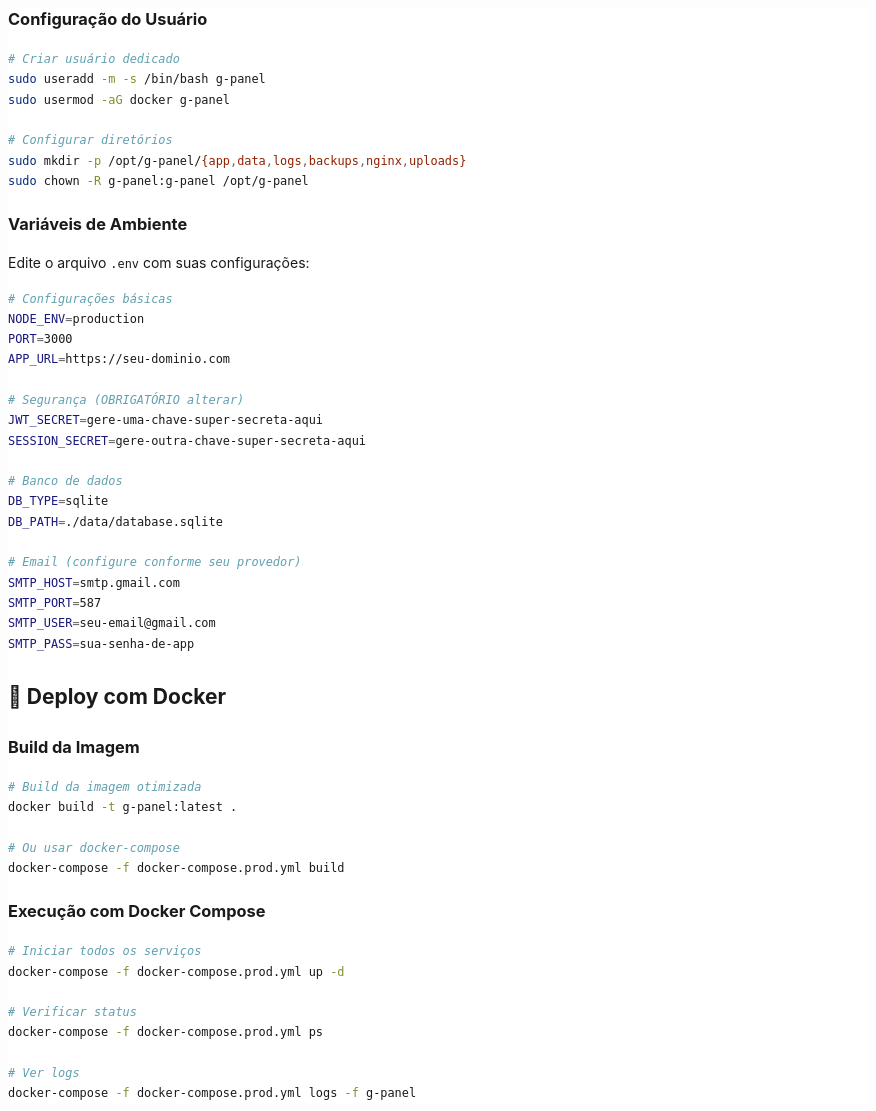 ### Configuração do Usuário
```bash
# Criar usuário dedicado
sudo useradd -m -s /bin/bash g-panel
sudo usermod -aG docker g-panel

# Configurar diretórios
sudo mkdir -p /opt/g-panel/{app,data,logs,backups,nginx,uploads}
sudo chown -R g-panel:g-panel /opt/g-panel
```

### Variáveis de Ambiente
Edite o arquivo `.env` com suas configurações:

```bash
# Configurações básicas
NODE_ENV=production
PORT=3000
APP_URL=https://seu-dominio.com

# Segurança (OBRIGATÓRIO alterar)
JWT_SECRET=gere-uma-chave-super-secreta-aqui
SESSION_SECRET=gere-outra-chave-super-secreta-aqui

# Banco de dados
DB_TYPE=sqlite
DB_PATH=./data/database.sqlite

# Email (configure conforme seu provedor)
SMTP_HOST=smtp.gmail.com
SMTP_PORT=587
SMTP_USER=seu-email@gmail.com
SMTP_PASS=sua-senha-de-app
```

## 🐳 Deploy com Docker

### Build da Imagem
```bash
# Build da imagem otimizada
docker build -t g-panel:latest .

# Ou usar docker-compose
docker-compose -f docker-compose.prod.yml build
```

### Execução com Docker Compose
```bash
# Iniciar todos os serviços
docker-compose -f docker-compose.prod.yml up -d

# Verificar status
docker-compose -f docker-compose.prod.yml ps

# Ver logs
docker-compose -f docker-compose.prod.yml logs -f g-panel
```
